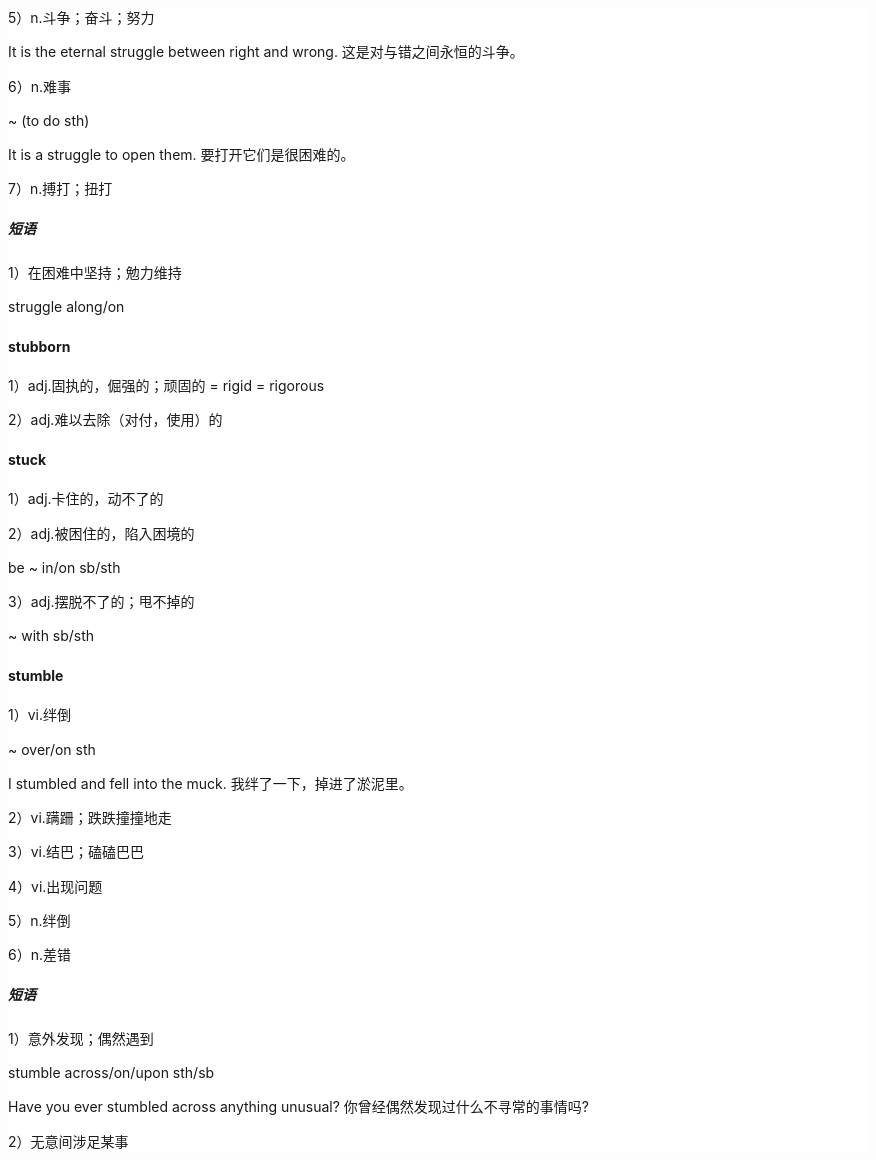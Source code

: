 5）n.斗争；奋斗；努力

It is the eternal struggle between right and wrong.	这是对与错之间永恒的斗争。

6）n.难事

~ (to do sth)

It is a struggle to open them.	要打开它们是很困难的。

7）n.搏打；扭打

##### 短语

1）在困难中坚持；勉力维持

struggle along/on

#### stubborn

1）adj.固执的，倔强的；顽固的 = rigid = rigorous

2）adj.难以去除（对付，使用）的

#### stuck

1）adj.卡住的，动不了的

2）adj.被困住的，陷入困境的

be ~ in/on sb/sth

3）adj.摆脱不了的；甩不掉的

~ with sb/sth

#### stumble

1）vi.绊倒

~ over/on sth

I stumbled and fell into the muck.	我绊了一下，掉进了淤泥里。

2）vi.蹒跚；跌跌撞撞地走

3）vi.结巴；磕磕巴巴

4）vi.出现问题

5）n.绊倒

6）n.差错

##### 短语

1）意外发现；偶然遇到

stumble across/on/upon sth/sb

Have you ever stumbled across anything unusual?	你曾经偶然发现过什么不寻常的事情吗?

2）无意间涉足某事
